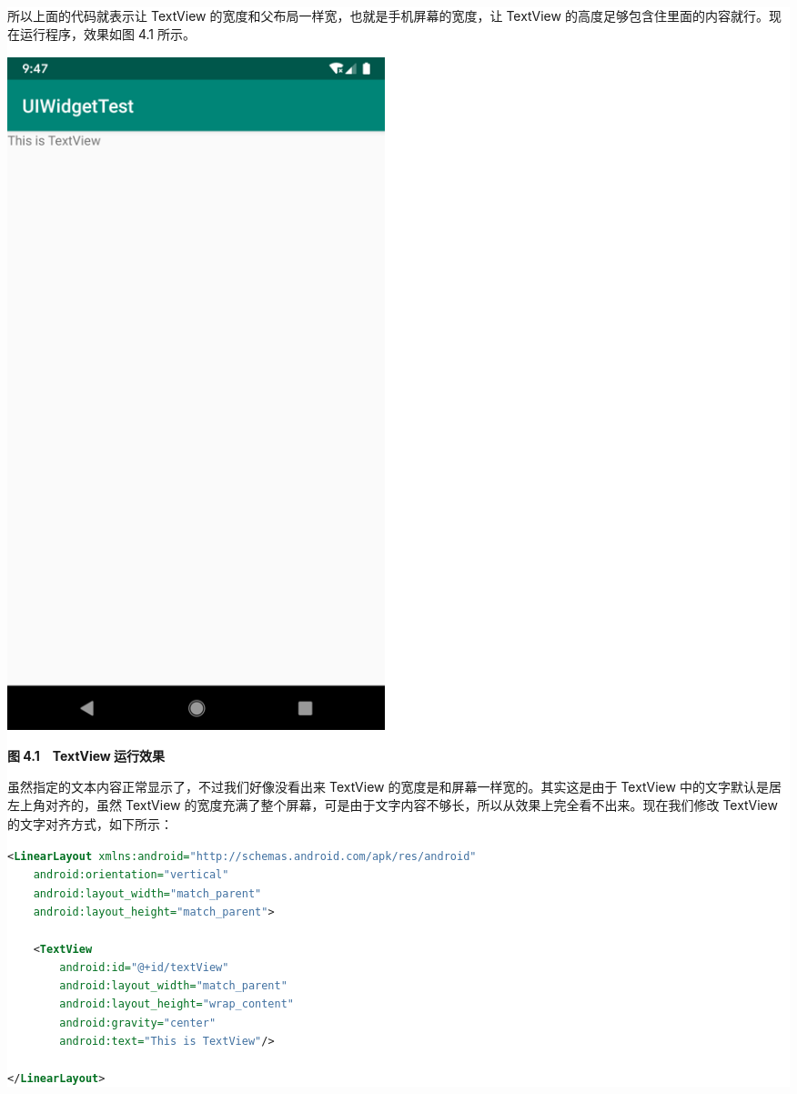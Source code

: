 所以上面的代码就表示让 TextView 的宽度和父布局一样宽，也就是手机屏幕的宽度，让 TextView 的高度足够包含住里面的内容就行。现在运行程序，效果如图 4.1 所示。

![{%}](assets/115-20240119220811-wi9fxew.png)

**图 4.1　TextView 运行效果**

虽然指定的文本内容正常显示了，不过我们好像没看出来 TextView 的宽度是和屏幕一样宽的。其实这是由于 TextView 中的文字默认是居左上角对齐的，虽然 TextView 的宽度充满了整个屏幕，可是由于文字内容不够长，所以从效果上完全看不出来。现在我们修改 TextView 的文字对齐方式，如下所示：

```xml
<LinearLayout xmlns:android="http://schemas.android.com/apk/res/android"
    android:orientation="vertical"
    android:layout_width="match_parent"
    android:layout_height="match_parent">

    <TextView
        android:id="@+id/textView"
        android:layout_width="match_parent"
        android:layout_height="wrap_content"
        android:gravity="center"
        android:text="This is TextView"/>

</LinearLayout>
```
